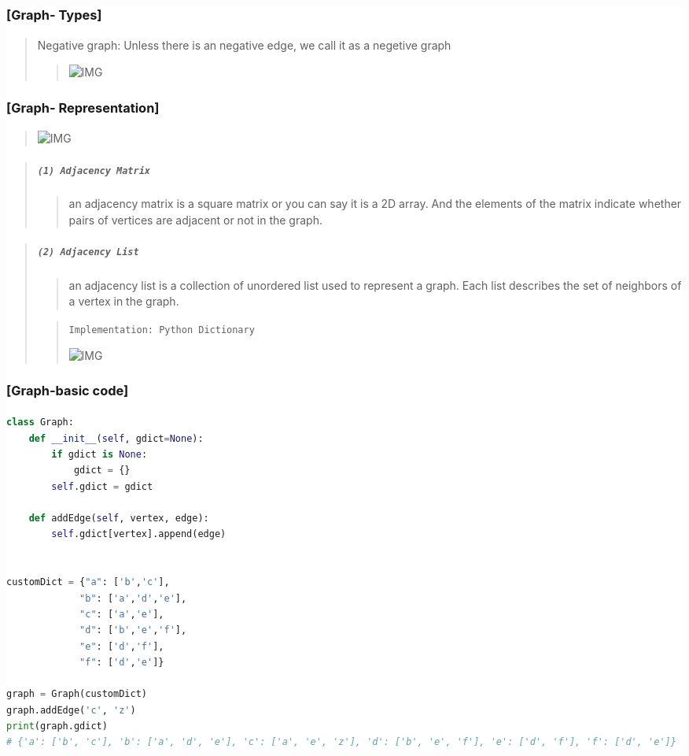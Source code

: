 
### [Graph- Types]


> Negative graph: Unless there is an negative edge, we call it as a negetive graph
> 
> > <img width="350" alt="IMG" src="https://user-images.githubusercontent.com/73331241/167552196-340abe10-2330-4c49-81ae-b6fe206b507b.png">



### [Graph- Representation]
> <img width="350" alt="IMG" src="https://user-images.githubusercontent.com/73331241/167557649-8004f1fa-ae5b-499b-af07-6ff5e0471473.png">

> ##### `(1) Adjacency Matrix`
> 
> > an adjacency matrix is a square matrix or you can say it is a 2D array. And the elements of the matrix indicate whether pairs of vertices are adjacent or not in the graph.

> ##### `(2) Adjacency List`
>
> > an adjacency list is a collection of unordered list used to represent a graph. Each list describes the set of neighbors of a vertex in the graph.
> 
> > `Implementation: Python Dictionary`
> > 
> > <img width="350" alt="IMG" src="https://user-images.githubusercontent.com/73331241/167558420-ccebf391-e078-40ed-8b31-fed889dd4b32.png">

### [Graph-basic code]
```python
class Graph:
    def __init__(self, gdict=None):
        if gdict is None:
            gdict = {}
        self.gdict = gdict
    
    def addEdge(self, vertex, edge):
        self.gdict[vertex].append(edge)
	
	
customDict = {"a": ['b','c'],
             "b": ['a','d','e'],
             "c": ['a','e'],
             "d": ['b','e','f'],
             "e": ['d','f'],
             "f": ['d','e']}
	     
graph = Graph(customDict)
graph.addEdge('c', 'z')
print(graph.gdict)
# {'a': ['b', 'c'], 'b': ['a', 'd', 'e'], 'c': ['a', 'e', 'z'], 'd': ['b', 'e', 'f'], 'e': ['d', 'f'], 'f': ['d', 'e']}
```
